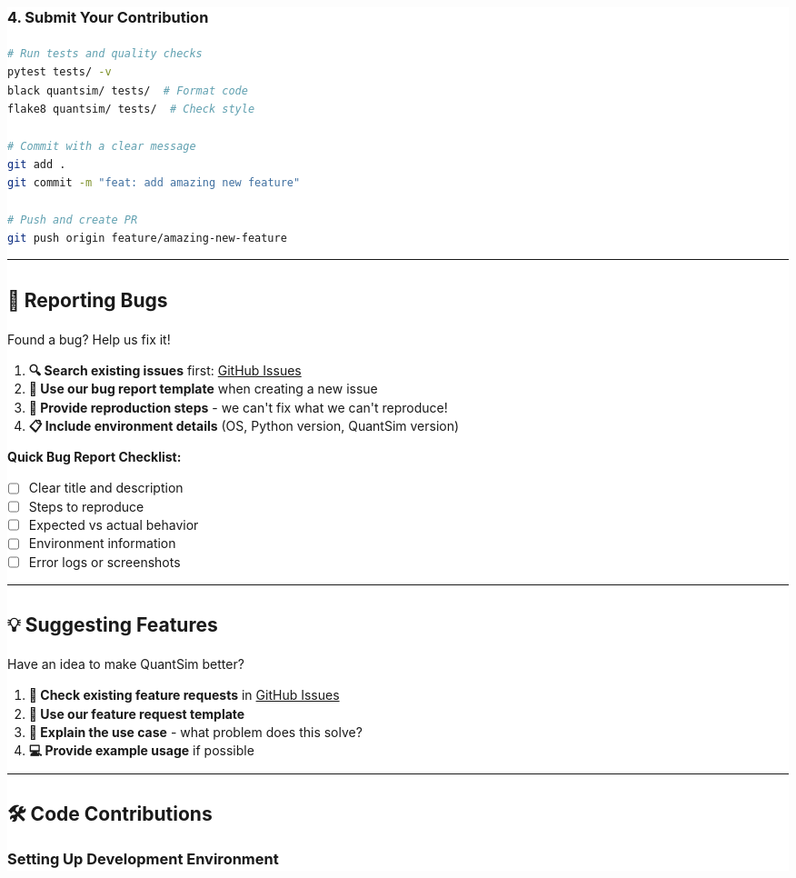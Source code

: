 ### **4. Submit Your Contribution**
```bash
# Run tests and quality checks
pytest tests/ -v
black quantsim/ tests/  # Format code
flake8 quantsim/ tests/  # Check style

# Commit with a clear message
git add .
git commit -m "feat: add amazing new feature"

# Push and create PR
git push origin feature/amazing-new-feature
```

---

## 🐛 **Reporting Bugs**

Found a bug? Help us fix it!

1. **🔍 Search existing issues** first: [GitHub Issues](https://github.com/yasht1004/quantsim/issues)
2. **📝 Use our bug report template** when creating a new issue
3. **🔄 Provide reproduction steps** - we can't fix what we can't reproduce!
4. **📋 Include environment details** (OS, Python version, QuantSim version)

**Quick Bug Report Checklist:**
- [ ] Clear title and description
- [ ] Steps to reproduce
- [ ] Expected vs actual behavior
- [ ] Environment information
- [ ] Error logs or screenshots

---

## 💡 **Suggesting Features**

Have an idea to make QuantSim better?

1. **💭 Check existing feature requests** in [GitHub Issues](https://github.com/yasht1004/quantsim/issues)
2. **📝 Use our feature request template**
3. **🎯 Explain the use case** - what problem does this solve?
4. **💻 Provide example usage** if possible

---

## 🛠️ **Code Contributions**

### **Setting Up Development Environment**

